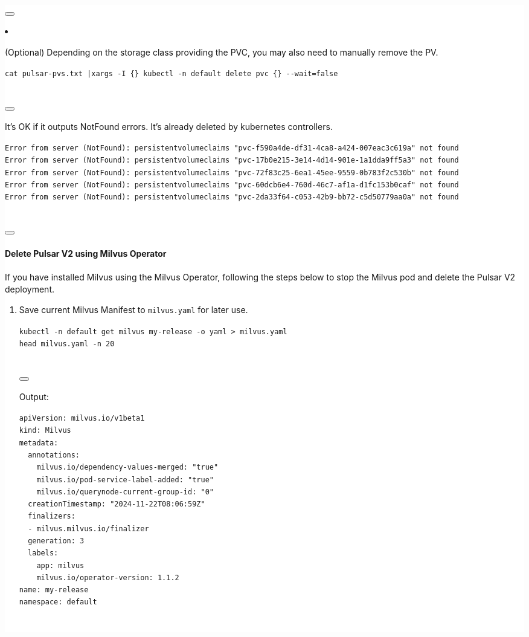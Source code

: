 <button class="copy-code-btn"></button></code></pre></li>
<li><p>(Optional) Depending on the storage class providing the PVC, you may also need to manually remove the PV.​</p>
<pre><code translate="no" class="language-yaml"><span class="hljs-string">cat</span> <span class="hljs-string">pulsar-pvs.txt</span> <span class="hljs-string">|xargs</span> <span class="hljs-string">-I</span> {} <span class="hljs-string">kubectl</span> <span class="hljs-string">-n</span> <span class="hljs-string">default</span> <span class="hljs-string">delete</span> <span class="hljs-string">pvc</span> {} <span class="hljs-string">--wait=false​</span>

<button class="copy-code-btn"></button></code></pre>
<p>It’s OK if it outputs NotFound errors. It’s already deleted by kubernetes controllers.​</p>
<pre><code translate="no" class="language-yaml"><span class="hljs-attr">Error from server (NotFound):</span> <span class="hljs-string">persistentvolumeclaims</span> <span class="hljs-string">&quot;pvc-f590a4de-df31-4ca8-a424-007eac3c619a&quot;</span> <span class="hljs-string">not</span> <span class="hljs-string">found​</span>
<span class="hljs-attr">Error from server (NotFound):</span> <span class="hljs-string">persistentvolumeclaims</span> <span class="hljs-string">&quot;pvc-17b0e215-3e14-4d14-901e-1a1dda9ff5a3&quot;</span> <span class="hljs-string">not</span> <span class="hljs-string">found​</span>
<span class="hljs-attr">Error from server (NotFound):</span> <span class="hljs-string">persistentvolumeclaims</span> <span class="hljs-string">&quot;pvc-72f83c25-6ea1-45ee-9559-0b783f2c530b&quot;</span> <span class="hljs-string">not</span> <span class="hljs-string">found​</span>
<span class="hljs-attr">Error from server (NotFound):</span> <span class="hljs-string">persistentvolumeclaims</span> <span class="hljs-string">&quot;pvc-60dcb6e4-760d-46c7-af1a-d1fc153b0caf&quot;</span> <span class="hljs-string">not</span> <span class="hljs-string">found​</span>
<span class="hljs-attr">Error from server (NotFound):</span> <span class="hljs-string">persistentvolumeclaims</span> <span class="hljs-string">&quot;pvc-2da33f64-c053-42b9-bb72-c5d50779aa0a&quot;</span> <span class="hljs-string">not</span> <span class="hljs-string">found​</span>

<button class="copy-code-btn"></button></code></pre></li>
</ol>
<h4 id="Delete-Pulsar-V2-using-Milvus-Operator" class="common-anchor-header">Delete Pulsar V2 using Milvus Operator</h4><p>If you have installed Milvus using the Milvus Operator, following the steps below to stop the Milvus pod and delete the Pulsar V2 deployment.</p>
<ol>
<li><p>Save current Milvus Manifest to <code translate="no">milvus.yaml</code> for later use​.</p>
<pre><code translate="no" class="language-bash">kubectl -n default get milvus my-release -o yaml &gt; milvus.yaml​
<span class="hljs-built_in">head</span> milvus.yaml -n 20​

<button class="copy-code-btn"></button></code></pre>
<p>Output:​</p>
<pre><code translate="no" class="language-yaml"><span class="hljs-attr">apiVersion:</span> <span class="hljs-string">milvus.io/v1beta1​</span>
<span class="hljs-attr">kind:</span> <span class="hljs-string">Milvus​</span>
<span class="hljs-string">metadata:​</span>
  <span class="hljs-string">annotations:​</span>
    <span class="hljs-attr">milvus.io/dependency-values-merged:</span> <span class="hljs-string">&quot;true&quot;</span><span class="hljs-string">​</span>
    <span class="hljs-attr">milvus.io/pod-service-label-added:</span> <span class="hljs-string">&quot;true&quot;</span><span class="hljs-string">​</span>
    <span class="hljs-attr">milvus.io/querynode-current-group-id:</span> <span class="hljs-string">&quot;0&quot;</span><span class="hljs-string">​</span>
  <span class="hljs-attr">creationTimestamp:</span> <span class="hljs-string">&quot;2024-11-22T08:06:59Z&quot;</span><span class="hljs-string">​</span>
  <span class="hljs-string">finalizers:​</span>
  <span class="hljs-bullet">-</span> <span class="hljs-string">milvus.milvus.io/finalizer​</span>
  <span class="hljs-attr">generation:</span> <span class="hljs-number">3</span><span class="hljs-string">​</span>
  <span class="hljs-string">labels:​</span>
    <span class="hljs-attr">app:</span> <span class="hljs-string">milvus​</span>
    <span class="hljs-attr">milvus.io/operator-version:</span> <span class="hljs-number">1.1</span><span class="hljs-number">.2</span><span class="hljs-string">​</span>
<span class="hljs-attr">name:</span> <span class="hljs-string">my-release​</span>
<span class="hljs-attr">namespace:</span> <span class="hljs-string">default​</span>